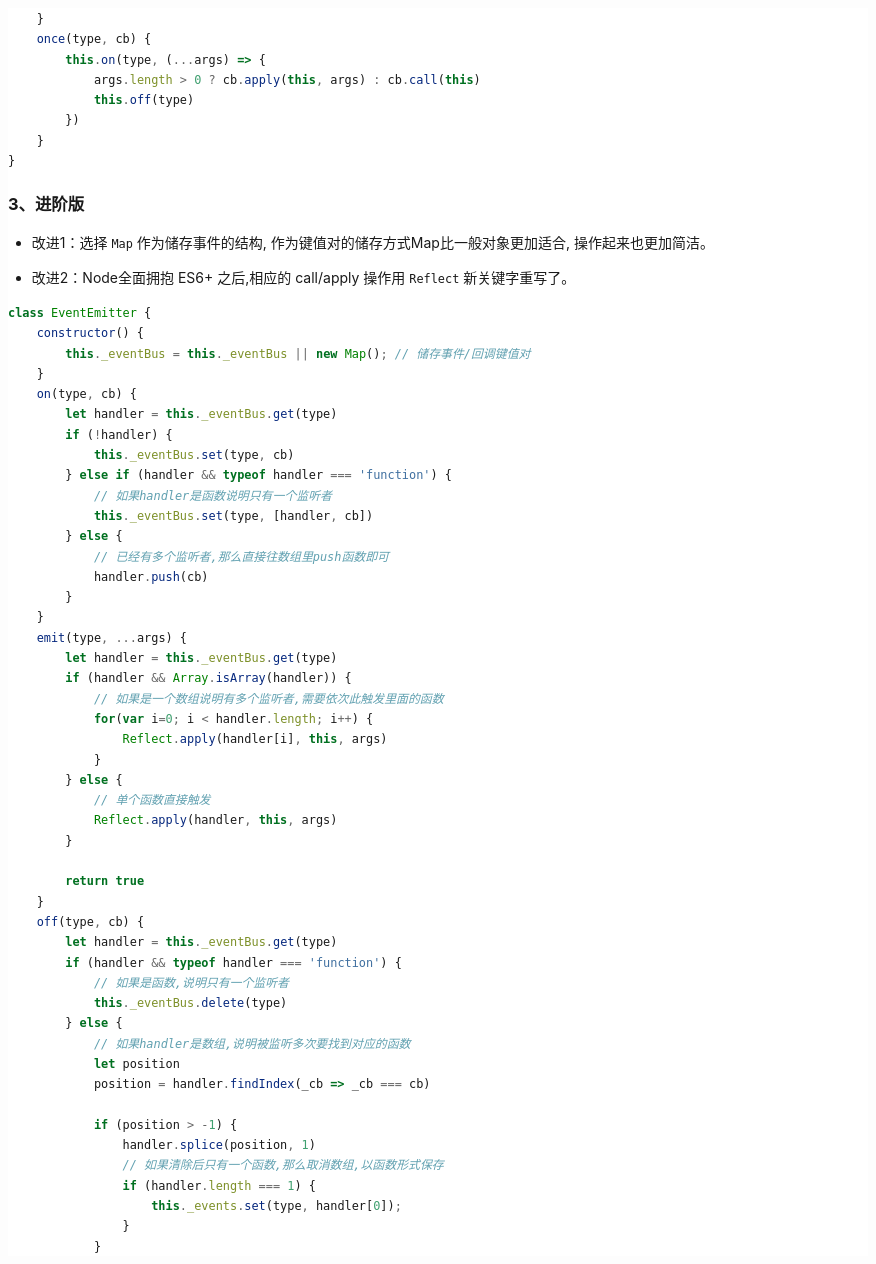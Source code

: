 ```js
    }
    once(type, cb) {
        this.on(type, (...args) => {
            args.length > 0 ? cb.apply(this, args) : cb.call(this)
            this.off(type)
        })
    }
}
```

### 3、进阶版

- 改进1：选择 ```Map``` 作为储存事件的结构, 作为键值对的储存方式Map比一般对象更加适合, 操作起来也更加简洁。

- 改进2：Node全面拥抱 ES6+ 之后,相应的 call/apply 操作用 ```Reflect``` 新关键字重写了。

```js
class EventEmitter {
    constructor() {
        this._eventBus = this._eventBus || new Map(); // 储存事件/回调键值对
    }
    on(type, cb) {
        let handler = this._eventBus.get(type)
        if (!handler) {
            this._eventBus.set(type, cb)
        } else if (handler && typeof handler === 'function') {
            // 如果handler是函数说明只有一个监听者
            this._eventBus.set(type, [handler, cb])
        } else {
            // 已经有多个监听者,那么直接往数组里push函数即可
            handler.push(cb)
        }
    }
    emit(type, ...args) {
        let handler = this._eventBus.get(type)
        if (handler && Array.isArray(handler)) {
            // 如果是一个数组说明有多个监听者,需要依次此触发里面的函数
            for(var i=0; i < handler.length; i++) {
                Reflect.apply(handler[i], this, args)
            }
        } else {
            // 单个函数直接触发
            Reflect.apply(handler, this, args)
        }

        return true
    }
    off(type, cb) {
        let handler = this._eventBus.get(type)
        if (handler && typeof handler === 'function') {
            // 如果是函数,说明只有一个监听者
            this._eventBus.delete(type)
        } else {
            // 如果handler是数组,说明被监听多次要找到对应的函数
            let position
            position = handler.findIndex(_cb => _cb === cb)

            if (position > -1) {
                handler.splice(position, 1)
                // 如果清除后只有一个函数,那么取消数组,以函数形式保存
                if (handler.length === 1) {
                    this._events.set(type, handler[0]);
                }
            }
```